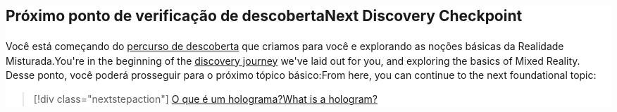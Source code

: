 ## <a name="next-discovery-checkpoint"></a><span data-ttu-id="1c723-204">Próximo ponto de verificação de descoberta</span><span class="sxs-lookup"><span data-stu-id="1c723-204">Next Discovery Checkpoint</span></span>

<span data-ttu-id="1c723-205">Você está começando do [percurso de descoberta](get-started-with-mr.md) que criamos para você e explorando as noções básicas da Realidade Misturada.</span><span class="sxs-lookup"><span data-stu-id="1c723-205">You're in the beginning of the [discovery journey](get-started-with-mr.md) we've laid out for you, and exploring the basics of Mixed Reality.</span></span> <span data-ttu-id="1c723-206">Desse ponto, você poderá prosseguir para o próximo tópico básico:</span><span class="sxs-lookup"><span data-stu-id="1c723-206">From here, you can continue to the next foundational topic:</span></span> 

> [!div class="nextstepaction"]
> [<span data-ttu-id="1c723-207">O que é um holograma?</span><span class="sxs-lookup"><span data-stu-id="1c723-207">What is a hologram?</span></span>](hologram.md)
